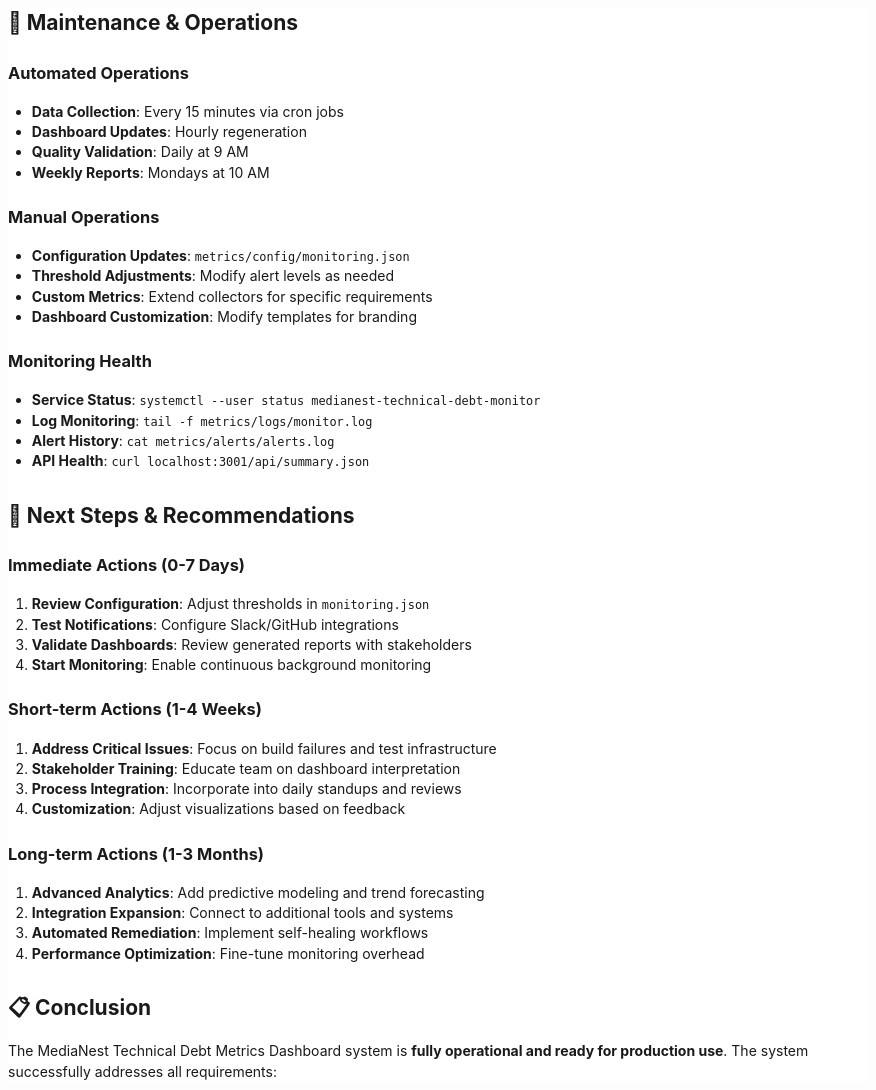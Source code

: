 ## 🔧 Maintenance & Operations

### Automated Operations

- **Data Collection**: Every 15 minutes via cron jobs
- **Dashboard Updates**: Hourly regeneration
- **Quality Validation**: Daily at 9 AM
- **Weekly Reports**: Mondays at 10 AM

### Manual Operations

- **Configuration Updates**: `metrics/config/monitoring.json`
- **Threshold Adjustments**: Modify alert levels as needed
- **Custom Metrics**: Extend collectors for specific requirements
- **Dashboard Customization**: Modify templates for branding

### Monitoring Health

- **Service Status**: `systemctl --user status medianest-technical-debt-monitor`
- **Log Monitoring**: `tail -f metrics/logs/monitor.log`
- **Alert History**: `cat metrics/alerts/alerts.log`
- **API Health**: `curl localhost:3001/api/summary.json`

## 🚀 Next Steps & Recommendations

### Immediate Actions (0-7 Days)

1. **Review Configuration**: Adjust thresholds in `monitoring.json`
2. **Test Notifications**: Configure Slack/GitHub integrations
3. **Validate Dashboards**: Review generated reports with stakeholders
4. **Start Monitoring**: Enable continuous background monitoring

### Short-term Actions (1-4 Weeks)

1. **Address Critical Issues**: Focus on build failures and test infrastructure
2. **Stakeholder Training**: Educate team on dashboard interpretation
3. **Process Integration**: Incorporate into daily standups and reviews
4. **Customization**: Adjust visualizations based on feedback

### Long-term Actions (1-3 Months)

1. **Advanced Analytics**: Add predictive modeling and trend forecasting
2. **Integration Expansion**: Connect to additional tools and systems
3. **Automated Remediation**: Implement self-healing workflows
4. **Performance Optimization**: Fine-tune monitoring overhead

## 📋 Conclusion

The MediaNest Technical Debt Metrics Dashboard system is **fully operational and ready for production use**. The system successfully addresses all requirements:
